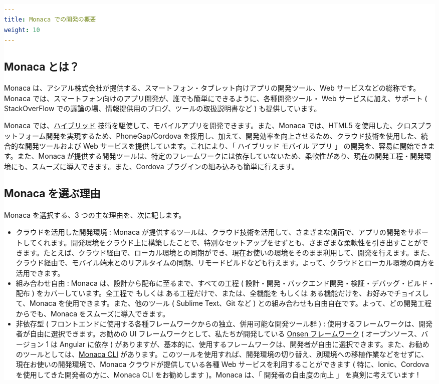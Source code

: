 ```yaml
---
title: Monaca での開発の概要
weight: 10
---
```


Monaca とは？
-------------

Monaca
は、アシアル株式会社が提供する、スマートフォン・タブレット向けアプリの開発ツール、Web
サービスなどの総称です。Monaca
では、スマートフォン向けのアプリ開発が、誰でも簡単にできるように、各種開発ツール・
Web サービスに加え、サポート ( StackOverFlow
での議論の場、情報提供用のブログ、ツールの取扱説明書など )
も提供しています。

Monaca では、[ハイブリッド](#feature_hybrid_app)
技術を駆使して、モバイルアプリを開発できます。また、Monaca では、HTML5
を使用した、クロスプラットフォーム開発を実現するため、PhoneGap/Cordova
を採用し、加えて、開発効率を向上させるため、クラウド技術を使用した、統合的な開発ツールおよび
Web サービスを提供しています。これにより、「 ハイブリッド モバイル アプリ 」
の開発を、容易に開始できます。また、Monaca
が提供する開発ツールは、特定のフレームワークには依存していないため、柔軟性があり、現在の開発工程・開発環境にも、スムーズに導入できます。また、Cordova
プラグインの組み込みも簡単に行えます。

Monaca を選ぶ理由
-----------------

Monaca を選択する、3 つの主な理由を、次に記します。

-   クラウドを活用した開発環境 : Monaca
    が提供するツールは、クラウド技術を活用して、さまざまな側面で、アプリの開発をサポートしてくれます。開発環境をクラウド上に構築したことで、特別なセットアップをせずとも、さまざまな柔軟性を引き出すことができます。たとえば、クラウド経由で、ローカル環境との同期ができ、現在お使いの環境をそのまま利用して、開発を行えます。また、クラウド経由で、モバイル端末とのリアルタイムの同期、リモードビルドなども行えます。よって、クラウドとローカル環境の両方を活用できます。
-   組み合わせ自由 : Monaca は、設計から配布に至るまで、すべての工程 (
    設計・開発・バックエンド開発・検証・デバッグ・ビルド・配布 )
    をカバーしています。全工程で もしくは
    ある工程だけで、または、全機能を もしくは
    ある機能だけを、お好みでチョイスして、Monaca
    を使用できます。また、他のツール ( Sublime Text、Git など )
    との組み合わせも自由自在です。よって、どの開発工程からでも、Monaca
    をスムーズに導入できます。
-   非依存型 (
    フロントエンドに使用する各種フレームワークからの独立、併用可能な開発ツール群
    ) : 使用するフレームワークは、開発者が自由に選択できます。お勧めの
    UI フレームワークとして、私たちが開発している [Onsen
    フレームワーク](http://onsen.io/) ( オープンソース、バージョン 1 は
    Angular に依存 )
    がありますが、基本的に、使用するフレームワークは、開発者が自由に選択できます。また、お勧めのツールとしては、[Monaca CLI](../monaca_cli/)
    があります。このツールを使用すれば、開発環境の切り替え、別環境への移植作業などをせずに、現在お使いの開発環境で、Monaca
    クラウドが提供している各種 Web サービスを利用することができます (
    特に、Ionic、Cordova を使用してきた開発者の方に、Monaca CLI
    をお勧めします )。Monaca は、「 開発者の自由度の向上 」
    を真剣に考えています !
